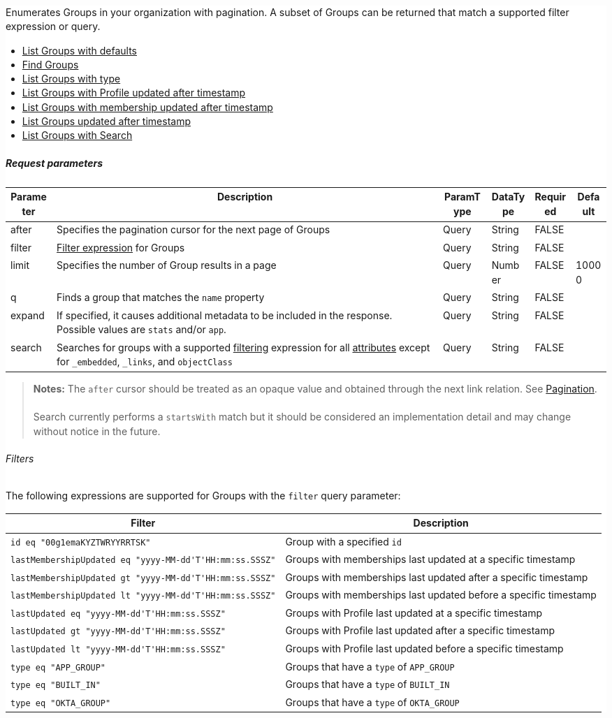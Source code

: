 <ApiOperation method="get" url="/api/v1/groups" />

Enumerates Groups in your organization with pagination. A subset of Groups can be returned that match a supported filter expression or query.

- [List Groups with defaults](#list-groups-with-defaults)
- [Find Groups](#find-groups)
- [List Groups with type](#list-groups-with-type)
- [List Groups with Profile updated after timestamp](#list-groups-with-profile-updated-after-timestamp)
- [List Groups with membership updated after timestamp](#list-groups-with-membership-updated-after-timestamp)
- [List Groups updated after timestamp](#list-groups-updated-after-timestamp)
- [List Groups with Search](#list-groups-with-search)

##### Request parameters


| Parameter | Description                                                                                | ParamType | DataType | Required | Default |
| --------- | ------------------------------------------------------------------------------------------ | --------- | -------- | -------- | ------- |
| after     | Specifies the pagination cursor for the next page of Groups                                | Query     | String   | FALSE    |         |
| filter    | [Filter expression](/docs/reference/api-overview/#filtering) for Groups      | Query     | String   | FALSE    |         |
| limit     | Specifies the number of Group results in a page                                            | Query     | Number   | FALSE    | 10000   |
| q         | Finds a group that matches the `name` property                                               | Query     | String   | FALSE    |         |
| expand        | If specified, it causes additional metadata to be included in the response. Possible values are `stats` and/or `app`.                                             | Query     | String   | FALSE    |         |
| search <ApiLifecycle access="ea" /> | Searches for groups with a supported [filtering](/docs/reference/api-overview/#filtering) expression for all [attributes](#group-attributes) except for `_embedded`, `_links`, and `objectClass`  | Query     | String   | FALSE    |         |

> **Notes:** The `after` cursor should be treated as an opaque value and obtained through the next link relation. See [Pagination](/docs/reference/api-overview/#pagination).<br><br>
Search currently performs a `startsWith` match but it should be considered an implementation detail and may change without notice in the future.

###### Filters

The following expressions are supported for Groups with the `filter` query parameter:

| Filter                                                  | Description                                                         |
| ----------------------------------------------          | ------------------------------------------------------------------- |
| `id eq "00g1emaKYZTWRYYRRTSK"`                          | Group with a specified `id`                                         |
| `lastMembershipUpdated eq "yyyy-MM-dd'T'HH:mm:ss.SSSZ"` | Groups with memberships last updated at a specific timestamp        |
| `lastMembershipUpdated gt "yyyy-MM-dd'T'HH:mm:ss.SSSZ"` | Groups with memberships last updated after a specific timestamp     |
| `lastMembershipUpdated lt "yyyy-MM-dd'T'HH:mm:ss.SSSZ"` | Groups with memberships last updated before a specific timestamp    |
| `lastUpdated eq "yyyy-MM-dd'T'HH:mm:ss.SSSZ"`           | Groups with Profile last updated at a specific timestamp            |
| `lastUpdated gt "yyyy-MM-dd'T'HH:mm:ss.SSSZ"`           | Groups with Profile last updated after a specific timestamp         |
| `lastUpdated lt "yyyy-MM-dd'T'HH:mm:ss.SSSZ"`           | Groups with Profile last updated before a specific timestamp        |
| `type eq "APP_GROUP"`                                   | Groups that have a `type` of `APP_GROUP`                            |
| `type eq "BUILT_IN"`                                    | Groups that have a `type` of `BUILT_IN`                             |
| `type eq "OKTA_GROUP"`                                  | Groups that have a `type` of `OKTA_GROUP`                           |
